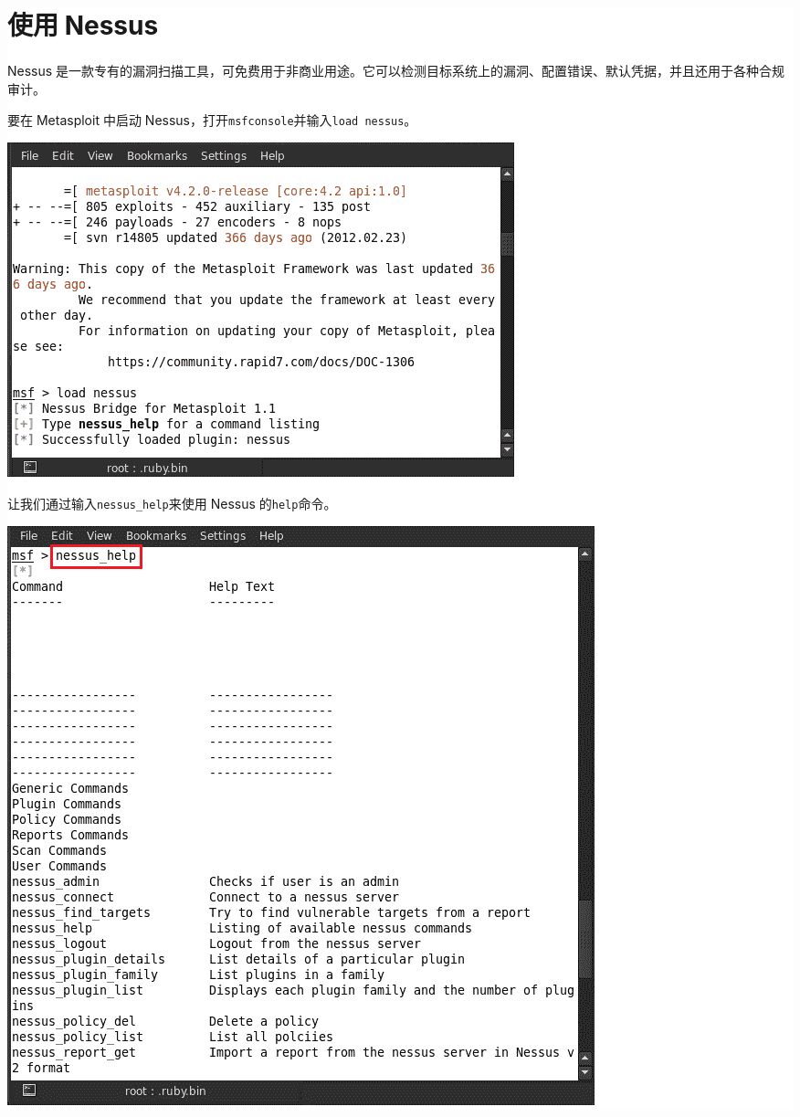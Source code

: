 # 使用 Nessus

Nessus 是一款专有的漏洞扫描工具，可免费用于非商业用途。它可以检测目标系统上的漏洞、配置错误、默认凭据，并且还用于各种合规审计。

要在 Metasploit 中启动 Nessus，打开`msfconsole`并输入`load nessus`。

![使用 Nessus](img/3589_05_38.jpg)

让我们通过输入`nessus_help`来使用 Nessus 的`help`命令。

![使用 Nessus](img/3589_05_39.jpg)
